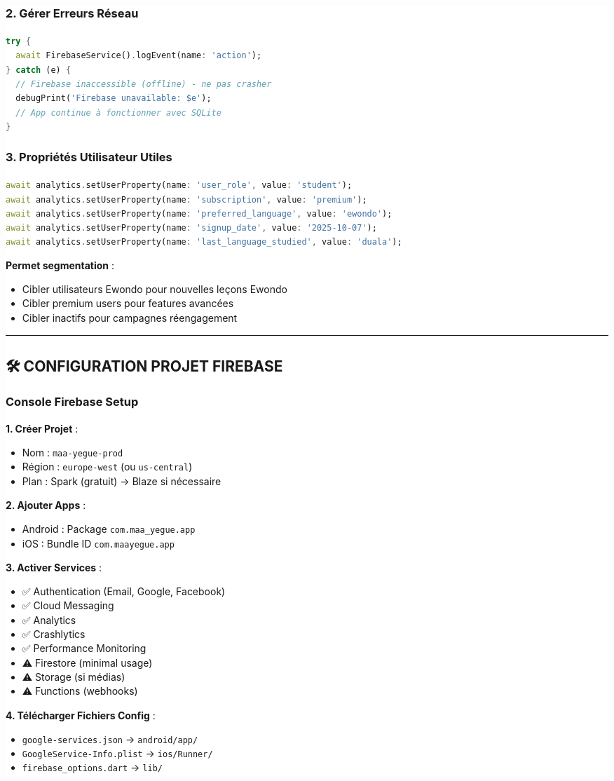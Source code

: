 ### 2. Gérer Erreurs Réseau

```dart
try {
  await FirebaseService().logEvent(name: 'action');
} catch (e) {
  // Firebase inaccessible (offline) - ne pas crasher
  debugPrint('Firebase unavailable: $e');
  // App continue à fonctionner avec SQLite
}
```

### 3. Propriétés Utilisateur Utiles

```dart
await analytics.setUserProperty(name: 'user_role', value: 'student');
await analytics.setUserProperty(name: 'subscription', value: 'premium');
await analytics.setUserProperty(name: 'preferred_language', value: 'ewondo');
await analytics.setUserProperty(name: 'signup_date', value: '2025-10-07');
await analytics.setUserProperty(name: 'last_language_studied', value: 'duala');
```

**Permet segmentation** :
- Cibler utilisateurs Ewondo pour nouvelles leçons Ewondo
- Cibler premium users pour features avancées
- Cibler inactifs pour campagnes réengagement

---

## 🛠️ CONFIGURATION PROJET FIREBASE

### Console Firebase Setup

**1. Créer Projet** :
- Nom : `maa-yegue-prod`
- Région : `europe-west` (ou `us-central`)
- Plan : Spark (gratuit) → Blaze si nécessaire

**2. Ajouter Apps** :
- Android : Package `com.maa_yegue.app`
- iOS : Bundle ID `com.maayegue.app`

**3. Activer Services** :
- ✅ Authentication (Email, Google, Facebook)
- ✅ Cloud Messaging
- ✅ Analytics
- ✅ Crashlytics
- ✅ Performance Monitoring
- ⚠️ Firestore (minimal usage)
- ⚠️ Storage (si médias)
- ⚠️ Functions (webhooks)

**4. Télécharger Fichiers Config** :
- `google-services.json` → `android/app/`
- `GoogleService-Info.plist` → `ios/Runner/`
- `firebase_options.dart` → `lib/`
